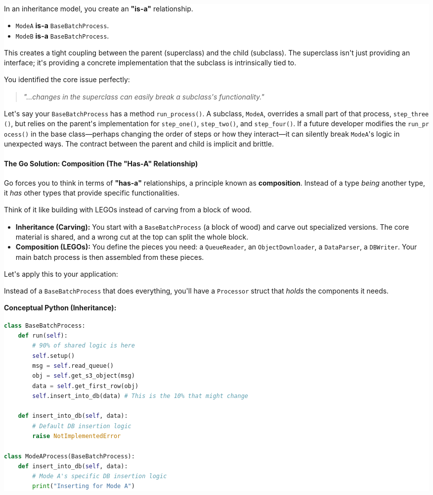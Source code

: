 In an inheritance model, you create an **"is-a"** relationship.
*   `ModeA` **is-a** `BaseBatchProcess`.
*   `ModeB` **is-a** `BaseBatchProcess`.

This creates a tight coupling between the parent (superclass) and the child (subclass). The superclass isn't just providing an interface; it's providing a concrete implementation that the subclass is intrinsically tied to.

You identified the core issue perfectly:
> *"...changes in the superclass can easily break a subclass's functionality."*

Let's say your `BaseBatchProcess` has a method `run_process()`. A subclass, `ModeA`, overrides a small part of that process, `step_three()`, but relies on the parent's implementation for `step_one()`, `step_two()`, and `step_four()`. If a future developer modifies the `run_process()` in the base class—perhaps changing the order of steps or how they interact—it can silently break `ModeA`'s logic in unexpected ways. The contract between the parent and child is implicit and brittle.

#### The Go Solution: Composition (The "Has-A" Relationship)

Go forces you to think in terms of **"has-a"** relationships, a principle known as **composition**. Instead of a type *being* another type, it *has* other types that provide specific functionalities.

Think of it like building with LEGOs instead of carving from a block of wood.

*   **Inheritance (Carving):** You start with a `BaseBatchProcess` (a block of wood) and carve out specialized versions. The core material is shared, and a wrong cut at the top can split the whole block.
*   **Composition (LEGOs):** You define the pieces you need: a `QueueReader`, an `ObjectDownloader`, a `DataParser`, a `DBWriter`. Your main batch process is then assembled from these pieces.

Let's apply this to your application:

Instead of a `BaseBatchProcess` that does everything, you'll have a `Processor` struct that *holds* the components it needs.

**Conceptual Python (Inheritance):**
```python
class BaseBatchProcess:
    def run(self):
        # 90% of shared logic is here
        self.setup()
        msg = self.read_queue()
        obj = self.get_s3_object(msg)
        data = self.get_first_row(obj)
        self.insert_into_db(data) # This is the 10% that might change

    def insert_into_db(self, data):
        # Default DB insertion logic
        raise NotImplementedError

class ModeAProcess(BaseBatchProcess):
    def insert_into_db(self, data):
        # Mode A's specific DB insertion logic
        print("Inserting for Mode A")
```
